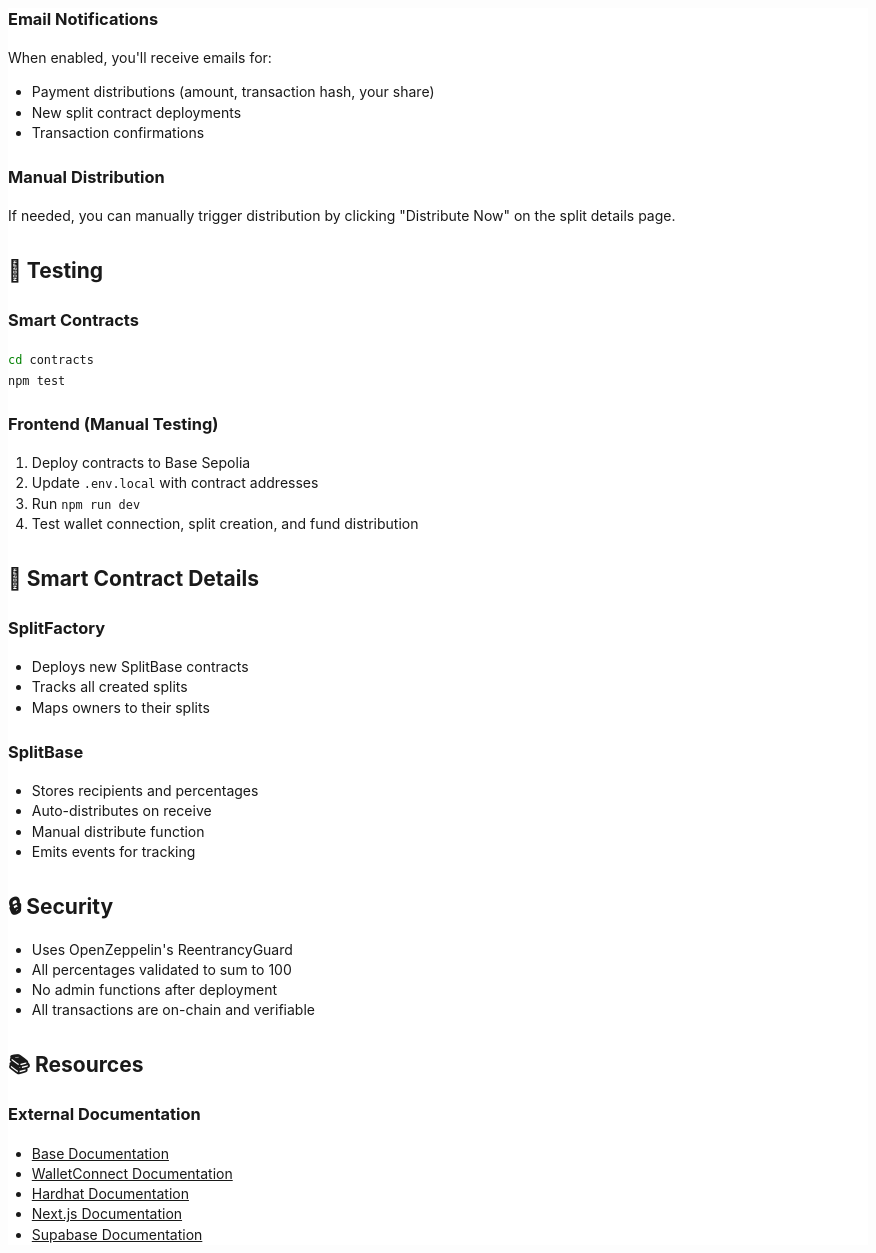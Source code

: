 ### Email Notifications

When enabled, you'll receive emails for:
- Payment distributions (amount, transaction hash, your share)
- New split contract deployments
- Transaction confirmations

### Manual Distribution

If needed, you can manually trigger distribution by clicking "Distribute Now" on the split details page.

## 🧪 Testing

### Smart Contracts
```bash
cd contracts
npm test
```

### Frontend (Manual Testing)
1. Deploy contracts to Base Sepolia
2. Update `.env.local` with contract addresses
3. Run `npm run dev`
4. Test wallet connection, split creation, and fund distribution

## 📝 Smart Contract Details

### SplitFactory
- Deploys new SplitBase contracts
- Tracks all created splits
- Maps owners to their splits

### SplitBase
- Stores recipients and percentages
- Auto-distributes on receive
- Manual distribute function
- Emits events for tracking

## 🔒 Security

- Uses OpenZeppelin's ReentrancyGuard
- All percentages validated to sum to 100
- No admin functions after deployment
- All transactions are on-chain and verifiable

## 📚 Resources

### External Documentation
- [Base Documentation](https://docs.base.org)
- [WalletConnect Documentation](https://docs.walletconnect.network/)
- [Hardhat Documentation](https://hardhat.org/docs)
- [Next.js Documentation](https://nextjs.org/docs)
- [Supabase Documentation](https://supabase.com/docs)
